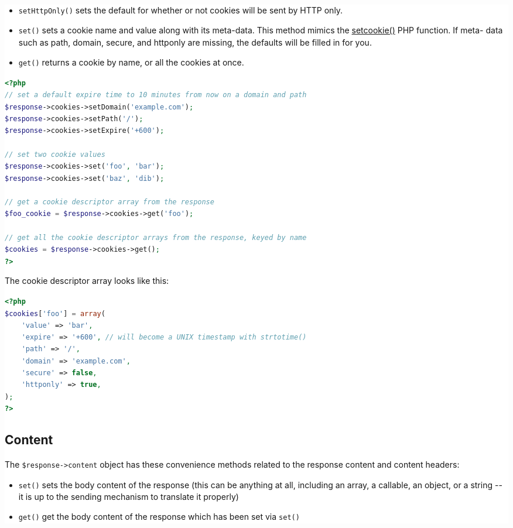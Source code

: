 - `setHttpOnly()` sets the default for whether or not cookies will be sent by
  HTTP only.

- `set()` sets a cookie name and value along with its meta-data. This method
  mimics the [setcookie()](http://php.net/setcookie) PHP function. If meta-
  data such as path, domain, secure, and httponly are missing, the defaults
  will be filled in for you.

- `get()` returns a cookie by name, or all the cookies at once.

```php
<?php
// set a default expire time to 10 minutes from now on a domain and path
$response->cookies->setDomain('example.com');
$response->cookies->setPath('/');
$response->cookies->setExpire('+600');

// set two cookie values
$response->cookies->set('foo', 'bar');
$response->cookies->set('baz', 'dib');

// get a cookie descriptor array from the response
$foo_cookie = $response->cookies->get('foo');

// get all the cookie descriptor arrays from the response, keyed by name
$cookies = $response->cookies->get();
?>
```

The cookie descriptor array looks like this:

```php
<?php
$cookies['foo'] = array(
    'value' => 'bar',
    'expire' => '+600', // will become a UNIX timestamp with strtotime()
    'path' => '/',
    'domain' => 'example.com',
    'secure' => false,
    'httponly' => true,
);
?>
```


## Content

The `$response->content` object has these convenience methods related to the
response content and content headers:

- `set()` sets the body content of the response (this can be anything at all,
  including an array, a callable, an object, or a string -- it is up to the
  sending mechanism to translate it properly)

- `get()` get the body content of the response which has been set via `set()`


  [HTTP 1.1 headers spec]: http://www.w3.org/Protocols/rfc2616/rfc2616-sec14.html
  [Palizine]: http://palizine.plynt.com/issues/2008Jul/cache-control-attributes/